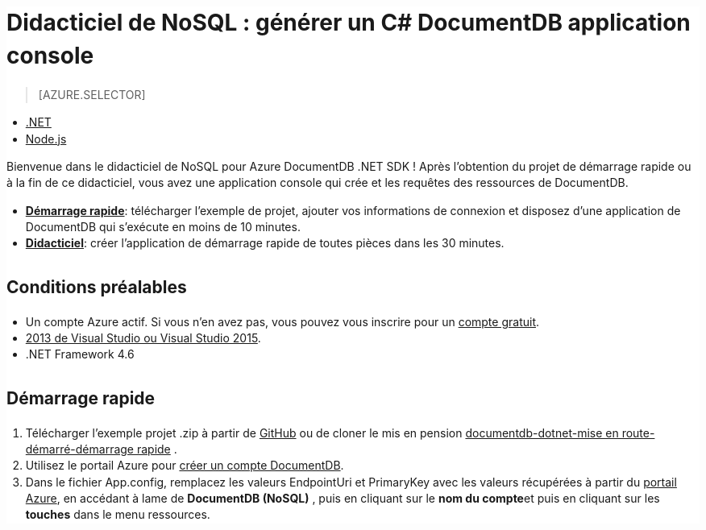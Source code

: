 <properties
    pageTitle="Didacticiel de NoSQL : Kit de développement .NET DocumentDB | Microsoft Azure"
    description="Un didacticiel de NoSQL qui crée une base de données en ligne et l’application console C# à l’aide du Kit de développement .NET DocumentDB. DocumentDB est une base de données NoSQL JSON."
    keywords="didacticiel de NoSQL, base de données en ligne, application console c#"
    services="documentdb"
    documentationCenter=".net"
    authors="AndrewHoh"
    manager="jhubbard"
    editor="monicar"/>

<tags
    ms.service="documentdb"
    ms.workload="data-services"
    ms.tgt_pltfrm="na"
    ms.devlang="dotnet"
    ms.topic="hero-article"
    ms.date="09/01/2016"
    ms.author="anhoh"/>

# <a name="nosql-tutorial-build-a-documentdb-c-console-application"></a>Didacticiel de NoSQL : générer un C# DocumentDB application console

> [AZURE.SELECTOR]
- [.NET](documentdb-get-started.md)
- [Node.js](documentdb-nodejs-get-started.md)

Bienvenue dans le didacticiel de NoSQL pour Azure DocumentDB .NET SDK ! Après l’obtention du projet de démarrage rapide ou à la fin de ce didacticiel, vous avez une application console qui crée et les requêtes des ressources de DocumentDB.

- **[Démarrage rapide](#quickstart)**: télécharger l’exemple de projet, ajouter vos informations de connexion et disposez d’une application de DocumentDB qui s’exécute en moins de 10 minutes.
- **[Didacticiel](#tutorial)**: créer l’application de démarrage rapide de toutes pièces dans les 30 minutes.

## <a name="prerequisites"></a>Conditions préalables

- Un compte Azure actif. Si vous n’en avez pas, vous pouvez vous inscrire pour un [compte gratuit](https://azure.microsoft.com/free/).
- [2013 de Visual Studio ou Visual Studio 2015](http://www.visualstudio.com/).
- .NET Framework 4.6

## <a name="quickstart"></a>Démarrage rapide

1. Télécharger l’exemple projet .zip à partir de [GitHub](https://github.com/Azure-Samples/documentdb-dotnet-getting-started-quickstart/archive/master.zip) ou de cloner le mis en pension [documentdb-dotnet-mise en route-démarré-démarrage rapide](https://github.com/Azure-Samples/documentdb-dotnet-getting-started-quickstart) .
2. Utilisez le portail Azure pour [créer un compte DocumentDB](documentdb-create-account.md).
3. Dans le fichier App.config, remplacez les valeurs EndpointUri et PrimaryKey avec les valeurs récupérées à partir du [portail Azure](https://portal.azure.com/), en accédant à lame de **DocumentDB (NoSQL)** , puis en cliquant sur le **nom du compte**et puis en cliquant sur les **touches** dans le menu ressources.

[documentdb-create-account]: documentdb-create-account.md
[documentdb-manage]: documentdb-manage.md
[keys]: media/documentdb-get-started-quickstart/nosql-tutorial-keys.png